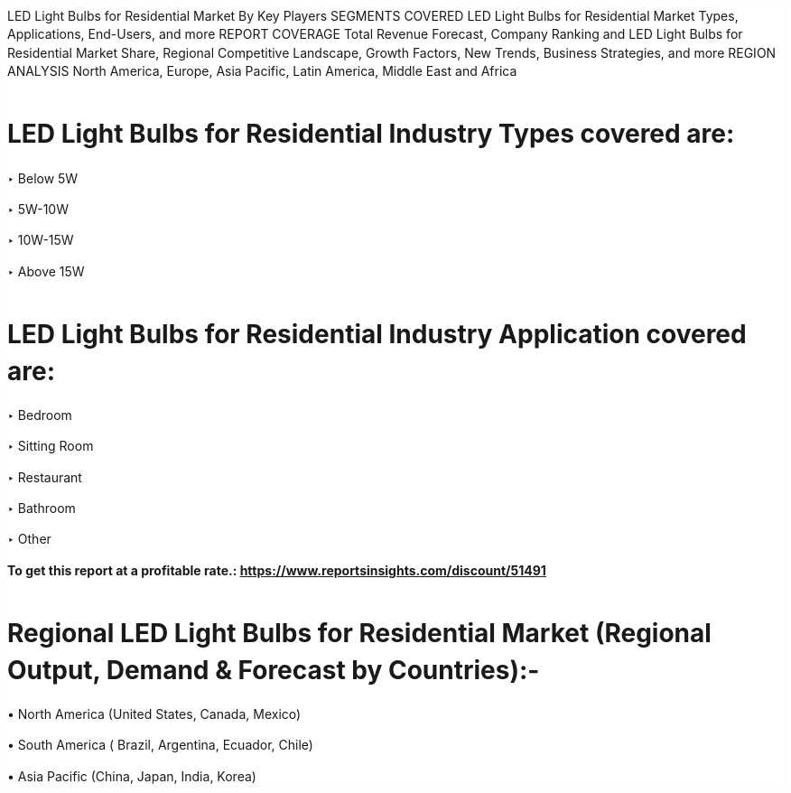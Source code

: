 <td>LED Light Bulbs for Residential Market By Key Players</td>
</tr>
<tr>
<td>SEGMENTS COVERED</td>
<td>LED Light Bulbs for Residential Market Types, Applications, End-Users, and more</td>
</tr>
<tr>
<td>REPORT COVERAGE</td>
<td>Total Revenue Forecast, Company Ranking and LED Light Bulbs for Residential Market Share, Regional Competitive Landscape, Growth Factors, New Trends, Business Strategies, and more</td>
</tr>
<tr>
<td>REGION ANALYSIS</td>
<td>North America, Europe, Asia Pacific, Latin America, Middle East and Africa</td>
</tr>
</table>

# <strong>LED Light Bulbs for Residential Industry Types covered are:</strong>

‣ Below 5W

‣ 5W-10W

‣ 10W-15W

‣ Above 15W

# <strong>LED Light Bulbs for Residential Industry Application covered are:</strong>

‣ Bedroom

‣ Sitting Room

‣ Restaurant

‣ Bathroom

‣ Other

<strong>To get this report at a profitable rate.: <a href=https://www.reportsinsights.com/discount/51491>https://www.reportsinsights.com/discount/51491</a></strong></font>

# <strong>Regional LED Light Bulbs for Residential Market (Regional Output, Demand &amp; Forecast by Countries):-</strong>

• North America (United States, Canada, Mexico)

• South America ( Brazil, Argentina, Ecuador, Chile)

• Asia Pacific (China, Japan, India, Korea)
